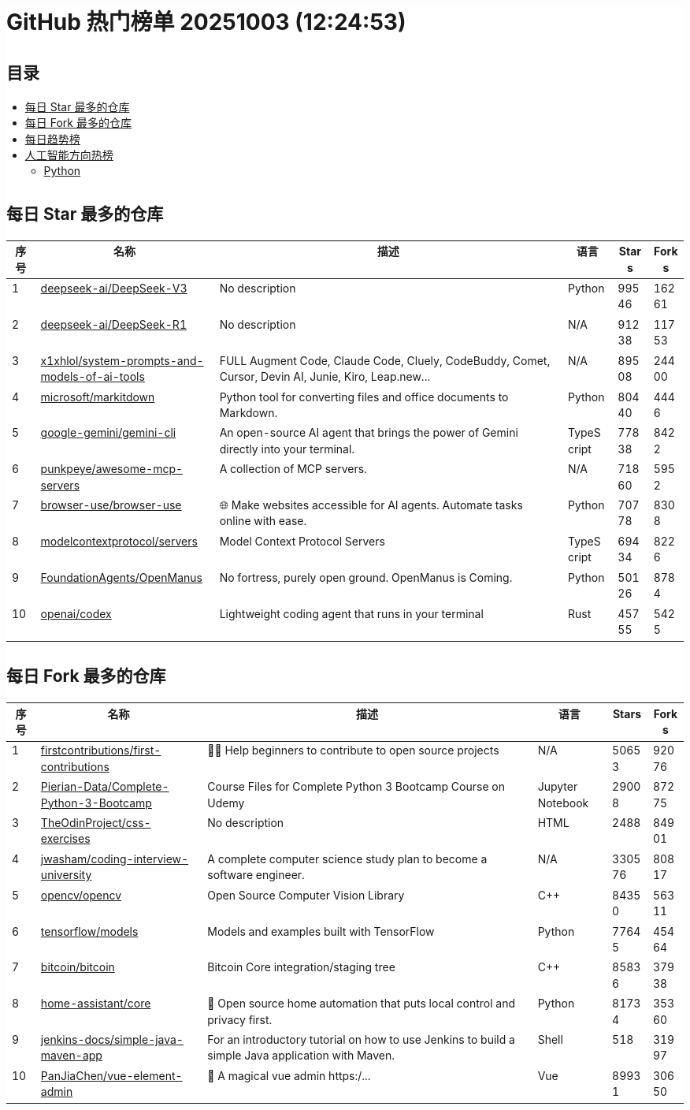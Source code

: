 # GitHub 热门榜单 20251003 (12:24:53)

## 目录

- [每日 Star 最多的仓库](#每日-star-最多的仓库)
- [每日 Fork 最多的仓库](#每日-fork-最多的仓库)
- [每日趋势榜](#每日趋势榜)
- [人工智能方向热榜](#人工智能方向热榜)
  - [Python](#python)

## 每日 Star 最多的仓库

| 序号 | 名称 | 描述 | 语言 | Stars | Forks |
| --- | --- | --- | --- | --- | --- |
| 1 | [deepseek-ai/DeepSeek-V3](https://github.com/deepseek-ai/DeepSeek-V3) | No description | Python | 99546 | 16261 |
| 2 | [deepseek-ai/DeepSeek-R1](https://github.com/deepseek-ai/DeepSeek-R1) | No description | N/A | 91238 | 11753 |
| 3 | [x1xhlol/system-prompts-and-models-of-ai-tools](https://github.com/x1xhlol/system-prompts-and-models-of-ai-tools) | FULL Augment Code, Claude Code, Cluely, CodeBuddy, Comet, Cursor, Devin AI, Junie, Kiro, Leap.new... | N/A | 89508 | 24400 |
| 4 | [microsoft/markitdown](https://github.com/microsoft/markitdown) | Python tool for converting files and office documents to Markdown. | Python | 80440 | 4446 |
| 5 | [google-gemini/gemini-cli](https://github.com/google-gemini/gemini-cli) | An open-source AI agent that brings the power of Gemini directly into your terminal. | TypeScript | 77838 | 8422 |
| 6 | [punkpeye/awesome-mcp-servers](https://github.com/punkpeye/awesome-mcp-servers) | A collection of MCP servers. | N/A | 71860 | 5952 |
| 7 | [browser-use/browser-use](https://github.com/browser-use/browser-use) | 🌐 Make websites accessible for AI agents. Automate tasks online with ease. | Python | 70778 | 8308 |
| 8 | [modelcontextprotocol/servers](https://github.com/modelcontextprotocol/servers) | Model Context Protocol Servers | TypeScript | 69434 | 8226 |
| 9 | [FoundationAgents/OpenManus](https://github.com/FoundationAgents/OpenManus) | No fortress, purely open ground.  OpenManus is Coming. | Python | 50126 | 8784 |
| 10 | [openai/codex](https://github.com/openai/codex) | Lightweight coding agent that runs in your terminal | Rust | 45755 | 5425 |

## 每日 Fork 最多的仓库

| 序号 | 名称 | 描述 | 语言 | Stars | Forks |
| --- | --- | --- | --- | --- | --- |
| 1 | [firstcontributions/first-contributions](https://github.com/firstcontributions/first-contributions) | 🚀✨ Help beginners to contribute to open source projects | N/A | 50653 | 92076 |
| 2 | [Pierian-Data/Complete-Python-3-Bootcamp](https://github.com/Pierian-Data/Complete-Python-3-Bootcamp) | Course Files for Complete Python 3 Bootcamp Course on Udemy | Jupyter Notebook | 29008 | 87275 |
| 3 | [TheOdinProject/css-exercises](https://github.com/TheOdinProject/css-exercises) | No description | HTML | 2488 | 84901 |
| 4 | [jwasham/coding-interview-university](https://github.com/jwasham/coding-interview-university) | A complete computer science study plan to become a software engineer. | N/A | 330576 | 80817 |
| 5 | [opencv/opencv](https://github.com/opencv/opencv) | Open Source Computer Vision Library | C++ | 84350 | 56311 |
| 6 | [tensorflow/models](https://github.com/tensorflow/models) | Models and examples built with TensorFlow | Python | 77645 | 45464 |
| 7 | [bitcoin/bitcoin](https://github.com/bitcoin/bitcoin) | Bitcoin Core integration/staging tree | C++ | 85836 | 37938 |
| 8 | [home-assistant/core](https://github.com/home-assistant/core) | :house_with_garden: Open source home automation that puts local control and privacy first. | Python | 81734 | 35360 |
| 9 | [jenkins-docs/simple-java-maven-app](https://github.com/jenkins-docs/simple-java-maven-app) | For an introductory tutorial on how to use Jenkins to build a simple Java application with Maven. | Shell | 518 | 31997 |
| 10 | [PanJiaChen/vue-element-admin](https://github.com/PanJiaChen/vue-element-admin) | :tada: A magical vue admin                                                                https:/... | Vue | 89931 | 30650 |
